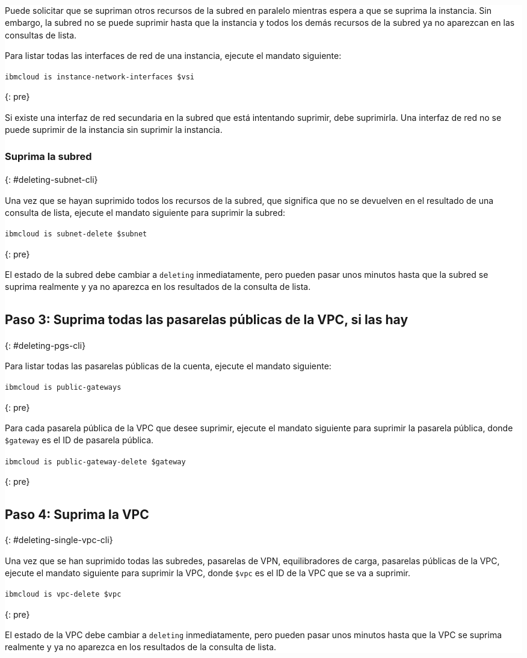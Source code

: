 Puede solicitar que se supriman otros recursos de la subred en paralelo mientras espera a que se suprima la instancia. Sin embargo, la subred no se puede suprimir hasta que la instancia y todos los demás recursos de la subred ya no aparezcan en las consultas de lista.

Para listar todas las interfaces de red de una instancia, ejecute el mandato siguiente:

```
ibmcloud is instance-network-interfaces $vsi
```
{: pre}

Si existe una interfaz de red secundaria en la subred que está intentando suprimir, debe suprimirla. Una interfaz de red no se puede suprimir de la instancia sin suprimir la instancia.

### Suprima la subred
{: #deleting-subnet-cli}

Una vez que se hayan suprimido todos los recursos de la subred, que significa que no se devuelven en el resultado de una consulta de lista, ejecute el mandato siguiente para suprimir la subred:

```
ibmcloud is subnet-delete $subnet
```
{: pre}

El estado de la subred debe cambiar a `deleting` inmediatamente, pero pueden pasar unos minutos hasta que la subred se suprima realmente y ya no aparezca en los resultados de la consulta de lista.

## Paso 3: Suprima todas las pasarelas públicas de la VPC, si las hay
{: #deleting-pgs-cli}

Para listar todas las pasarelas públicas de la cuenta, ejecute el mandato siguiente:

```
ibmcloud is public-gateways
```
{: pre}

Para cada pasarela pública de la VPC que desee suprimir, ejecute el mandato siguiente para suprimir la pasarela pública, donde `$gateway` es el ID de pasarela pública.

```
ibmcloud is public-gateway-delete $gateway
```
{: pre}


## Paso 4: Suprima la VPC
{: #deleting-single-vpc-cli}

Una vez que se han suprimido todas las subredes, pasarelas de VPN, equilibradores de carga, pasarelas públicas de la VPC, ejecute el mandato siguiente para suprimir la VPC, donde `$vpc` es el ID de la VPC que se va a suprimir.

```
ibmcloud is vpc-delete $vpc
```
{: pre}

El estado de la VPC debe cambiar a `deleting` inmediatamente, pero pueden pasar unos minutos hasta que la VPC se suprima realmente y ya no aparezca en los resultados de la consulta de lista.
